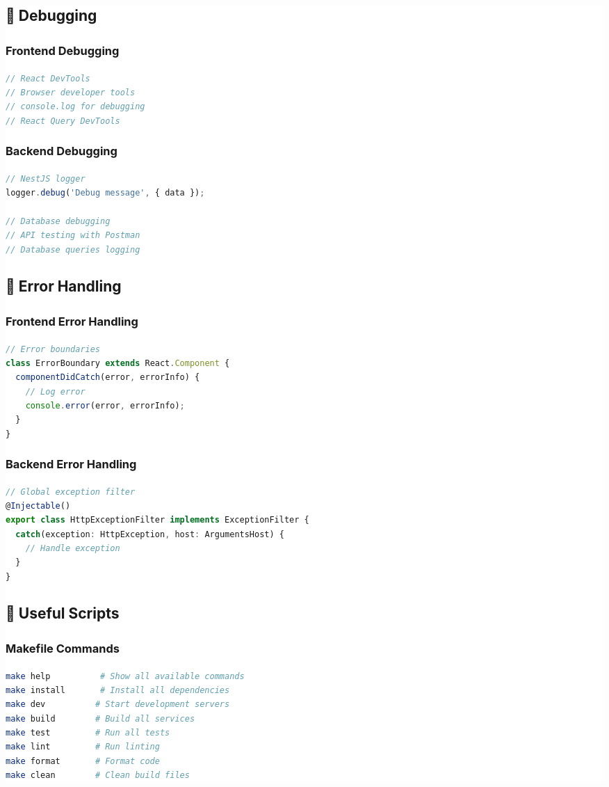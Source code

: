 ## 🐛 Debugging

### Frontend Debugging
```typescript
// React DevTools
// Browser developer tools
// console.log for debugging
// React Query DevTools
```

### Backend Debugging
```typescript
// NestJS logger
logger.debug('Debug message', { data });

// Database debugging
// API testing with Postman
// Database queries logging
```

## 🚨 Error Handling

### Frontend Error Handling
```typescript
// Error boundaries
class ErrorBoundary extends React.Component {
  componentDidCatch(error, errorInfo) {
    // Log error
    console.error(error, errorInfo);
  }
}
```

### Backend Error Handling
```typescript
// Global exception filter
@Injectable()
export class HttpExceptionFilter implements ExceptionFilter {
  catch(exception: HttpException, host: ArgumentsHost) {
    // Handle exception
  }
}
```

## 🔧 Useful Scripts

### Makefile Commands
```bash
make help          # Show all available commands
make install       # Install all dependencies
make dev          # Start development servers
make build        # Build all services
make test         # Run all tests
make lint         # Run linting
make format       # Format code
make clean        # Clean build files
```
